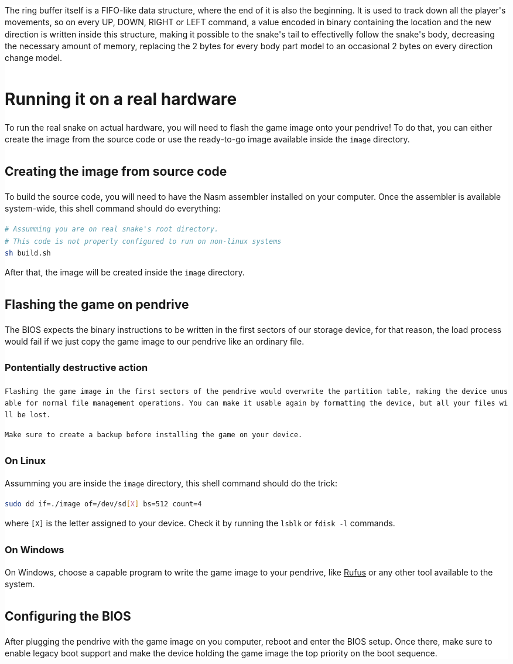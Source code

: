 The ring buffer itself is a FIFO-like data structure, where the end of it is also the beginning. It is used to track down all the player's movements, so on every UP, DOWN, RIGHT or LEFT command, a value encoded in binary containing the location and the new direction is written inside this structure, making it possible to the snake's tail to effectivelly follow the snake's body, decreasing the necessary amount of memory, replacing the 2 bytes for every body part model to an occasional 2 bytes on every direction change model.

# Running it on a real hardware
To run the real snake on actual hardware, you will need to flash the game image onto your pendrive! To do that, you can either create the image from the source code or use the ready-to-go image available inside the `image` directory.

## Creating the image from source code
To build the source code, you will need to have the Nasm assembler installed on your computer. Once the assembler is available system-wide, this shell command should do everything:
```sh
# Assumming you are on real snake's root directory.
# This code is not properly configured to run on non-linux systems
sh build.sh
```
After that, the image will be created inside the `image` directory.

## Flashing the game on pendrive
The BIOS expects the binary instructions to be written in the first sectors of our storage device, for that reason, the load process would fail if we just copy the game image to our pendrive like an ordinary file.

### Pontentially destructive action
`Flashing the game image in the first sectors of the pendrive would overwrite the partition table, making the device unusable for normal file management operations. You can make it usable again by formatting the device, but all your files will be lost.`

`Make sure to create a backup before installing the game on your device.`

### On Linux
Assumming you are inside the `image` directory, this shell command should do the trick:
```sh
sudo dd if=./image of=/dev/sd[X] bs=512 count=4
```
where `[X]` is the letter assigned to your device. Check it by running the `lsblk` or `fdisk -l` commands.

### On Windows
On Windows, choose a capable program to write the game image to your pendrive, like [Rufus](https://rufus.ie/en/) or any other tool available to the system.

## Configuring the BIOS
After plugging the pendrive with the game image on you computer, reboot and enter the BIOS setup. Once there, make sure to enable legacy boot support and make the device holding the game image the top priority on the boot sequence.
